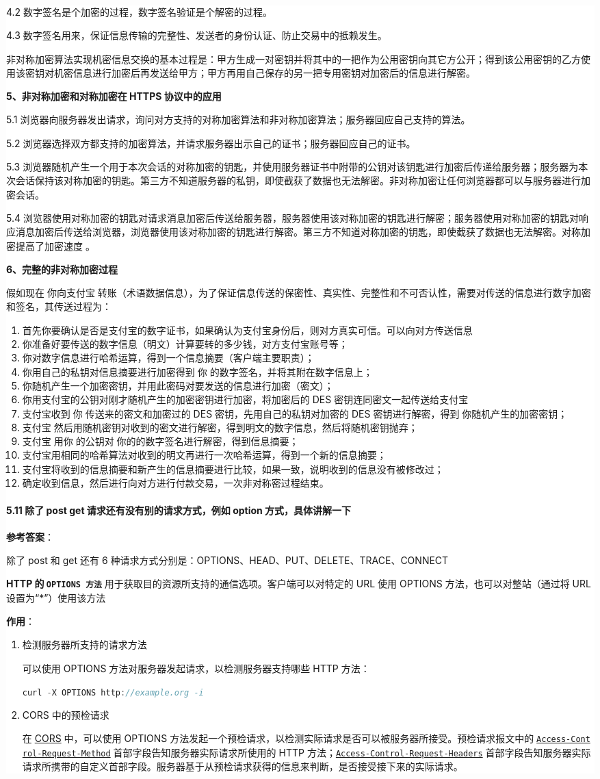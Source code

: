 4.2 数字签名是个加密的过程，数字签名验证是个解密的过程。

4.3 数字签名用来，保证信息传输的完整性、发送者的身份认证、防止交易中的抵赖发生。

非对称加密算法实现机密信息交换的基本过程是：甲方生成一对密钥并将其中的一把作为公用密钥向其它方公开；得到该公用密钥的乙方使用该密钥对机密信息进行加密后再发送给甲方；甲方再用自己保存的另一把专用密钥对加密后的信息进行解密。

**5、非对称加密和对称加密在 HTTPS 协议中的应用**

5.1 浏览器向服务器发出请求，询问对方支持的对称加密算法和非对称加密算法；服务器回应自己支持的算法。

5.2 浏览器选择双方都支持的加密算法，并请求服务器出示自己的证书；服务器回应自己的证书。

5.3 浏览器随机产生一个用于本次会话的对称加密的钥匙，并使用服务器证书中附带的公钥对该钥匙进行加密后传递给服务器；服务器为本次会话保持该对称加密的钥匙。第三方不知道服务器的私钥，即使截获了数据也无法解密。非对称加密让任何浏览器都可以与服务器进行加密会话。

5.4 浏览器使用对称加密的钥匙对请求消息加密后传送给服务器，服务器使用该对称加密的钥匙进行解密；服务器使用对称加密的钥匙对响应消息加密后传送给浏览器，浏览器使用该对称加密的钥匙进行解密。第三方不知道对称加密的钥匙，即使截获了数据也无法解密。对称加密提高了加密速度 。

**6、完整的非对称加密过程**

假如现在 你向支付宝 转账（术语数据信息），为了保证信息传送的保密性、真实性、完整性和不可否认性，需要对传送的信息进行数字加密和签名，其传送过程为：

1.  首先你要确认是否是支付宝的数字证书，如果确认为支付宝身份后，则对方真实可信。可以向对方传送信息
2.  你准备好要传送的数字信息（明文）计算要转的多少钱，对方支付宝账号等；
3.  你对数字信息进行哈希运算，得到一个信息摘要（客户端主要职责）；
4.  你用自己的私钥对信息摘要进行加密得到 你 的数字签名，并将其附在数字信息上；
5.  你随机产生一个加密密钥，并用此密码对要发送的信息进行加密（密文）；
6.  你用支付宝的公钥对刚才随机产生的加密密钥进行加密，将加密后的 DES 密钥连同密文一起传送给支付宝
7.  支付宝收到 你 传送来的密文和加密过的 DES 密钥，先用自己的私钥对加密的 DES 密钥进行解密，得到 你随机产生的加密密钥；
8.  支付宝 然后用随机密钥对收到的密文进行解密，得到明文的数字信息，然后将随机密钥抛弃；
9.  支付宝 用你 的公钥对 你的的数字签名进行解密，得到信息摘要；
10.  支付宝用相同的哈希算法对收到的明文再进行一次哈希运算，得到一个新的信息摘要；
11.  支付宝将收到的信息摘要和新产生的信息摘要进行比较，如果一致，说明收到的信息没有被修改过；
12.  确定收到信息，然后进行向对方进行付款交易，一次非对称密过程结束。

#### 5.11 除了 post get 请求还有没有别的请求方式，例如 option 方式，具体讲解一下

**参考答案**：

除了 post 和 get 还有 6 种请求方式分别是：OPTIONS、HEAD、PUT、DELETE、TRACE、CONNECT

**HTTP 的 `OPTIONS 方法`** 用于获取目的资源所支持的通信选项。客户端可以对特定的 URL 使用 OPTIONS 方法，也可以对整站（通过将 URL 设置为“*”）使用该方法

**作用**：

1.  检测服务器所支持的请求方法

    可以使用 OPTIONS 方法对服务器发起请求，以检测服务器支持哪些 HTTP 方法：

    ```cpp
    curl -X OPTIONS http://example.org -i
    ```

2.  CORS 中的预检请求

    在 [CORS](https://developer.mozilla.org/zh-CN/docs/Web/HTTP/Access_control_CORS) 中，可以使用 OPTIONS 方法发起一个预检请求，以检测实际请求是否可以被服务器所接受。预检请求报文中的 [`Access-Control-Request-Method`](https://developer.mozilla.org/zh-CN/docs/Web/HTTP/Headers/Access-Control-Request-Method) 首部字段告知服务器实际请求所使用的 HTTP 方法；[`Access-Control-Request-Headers`](https://developer.mozilla.org/zh-CN/docs/Web/HTTP/Headers/Access-Control-Request-Headers) 首部字段告知服务器实际请求所携带的自定义首部字段。服务器基于从预检请求获得的信息来判断，是否接受接下来的实际请求。

